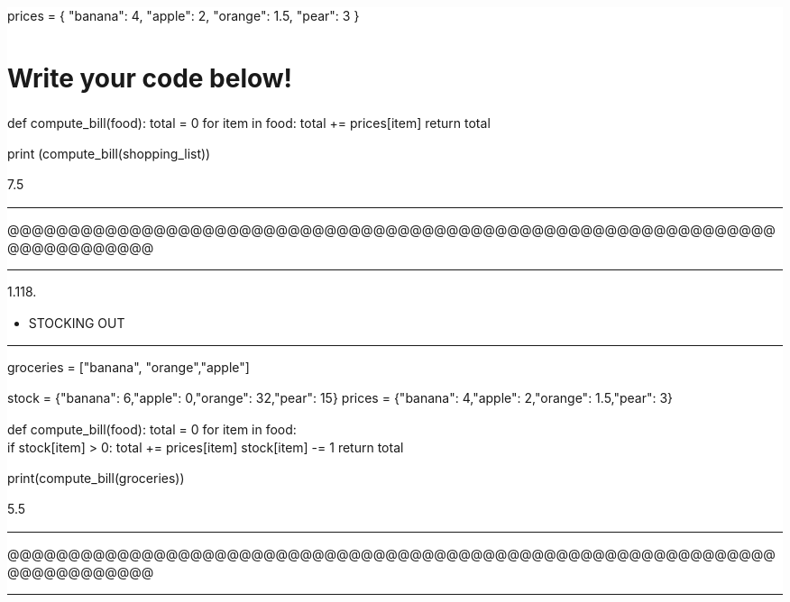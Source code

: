 prices = {
    "banana": 4,
    "apple": 2,
    "orange": 1.5,
    "pear": 3
}

# Write your code below!
def compute_bill(food):
    total = 0
    for item in food:
        total += prices[item]
    return total
    
print (compute_bill(shopping_list))

>>>
7.5
>>>

----------------------------------------------------------------------

@@@@@@@@@@@@@@@@@@@@@@@@@@@@@@@@@@@@@@@@@@@@@@@@@@@@@@@@@@@@@@@@@@@@@@@@@@@

----------------------------------------------------------------------

1.118.

- STOCKING OUT

-----------------------------------

groceries = ["banana", "orange","apple"]

stock = {"banana": 6,"apple": 0,"orange": 32,"pear": 15}
prices = {"banana": 4,"apple": 2,"orange": 1.5,"pear": 3}

def compute_bill(food):
    total = 0
    for item in food:  
        if stock[item] > 0: 
            total += prices[item] 
            stock[item] -= 1
    return total
	
print(compute_bill(groceries))
	
>>>
5.5
>>>

----------------------------------------------------------------------

@@@@@@@@@@@@@@@@@@@@@@@@@@@@@@@@@@@@@@@@@@@@@@@@@@@@@@@@@@@@@@@@@@@@@@@@@@@

----------------------------------------------------------------------
